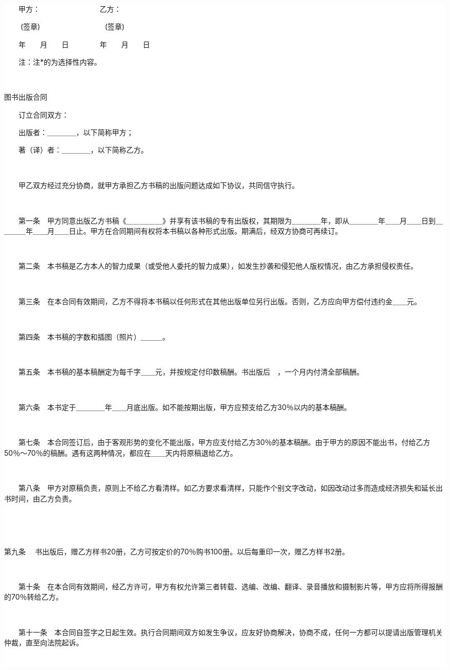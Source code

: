　　甲方：　　　　　　　　 乙方：

　　 (签章)　　　　　　　　　(签章)

　　年　　月　　日　　　　 年　　月　　日

　　注：注*的为选择性内容。　　　　　　　　　　　　　　　　　 

　　


 图书出版合同　　



　　订立合同双方：

　　出版者：＿＿＿＿，以下简称甲方；

　　著（译）者：＿＿＿＿，以下简称乙方。

　　

　　甲乙双方经过充分协商，就甲方承担乙方书稿的出版问题达成如下协议，共同信守执行。

　　

　　第一条　甲方同意出版乙方书稿《＿＿＿＿＿》并享有该书稿的专有出版权，其期限为＿＿＿＿年，即从＿＿＿＿年＿＿月＿＿日到＿＿＿＿年＿＿月＿＿日止。甲方在合同期间有权将本书稿以各种形式出版。期满后，经双方协商可再续订。

　　

　　第二条　本书稿是乙方本人的智力成果（或受他人委托的智力成果），如发生抄袭和侵犯他人版权情况，由乙方承担侵权责任。

　　

　　第三条　在本合同有效期间，乙方不得将本书稿以任何形式在其他出版单位另行出版。否则，乙方应向甲方偿付违约金＿＿元。

　　

　　第四条　本书稿的字数和插图（照片）＿＿＿。

　　

　　第五条　本书稿的基本稿酬定为每千字＿＿元，并按规定付印数稿酬。书出版后　，一个月内付清全部稿酬。

　　

　　第六条　本书定于＿＿＿＿年＿＿月底出版。如不能按期出版，甲方应预支给乙方30％以内的基本稿酬。

　　

　　第七条　本合同签订后，由于客观形势的变化不能出版，甲方应支付给乙方30％的基本稿酬。由于甲方的原因不能出书，付给乙方50％～70％的稿酬。遇有这两种情况，都应在＿＿天内将原稿退给乙方。

　　

　　第八条　甲方对原稿负责，原则上不给乙方看清样。如乙方要求看清样，只能作个别文字改动，如因改动过多而造成经济损失和延长出书时间，由乙方负责。

　　

　　

第九条
　书出版后，赠乙方样书20册，乙方可按定价的70％购书100册。以后每重印一次，赠乙方样书2册。

　　

　　第十条　在本合同有效期间，经乙方许可，甲方有权允许第三者转载、选编、改编、翻译、录音播放和摄制影片等，甲方应将所得报酬的70％转给乙方。

　　

　　第十一条　本合同自签字之日起生效。执行合同期间双方如发生争议，应友好协商解决，协商不成，任何一方都可以提请出版管理机关仲裁，直至向法院起诉。

　　
